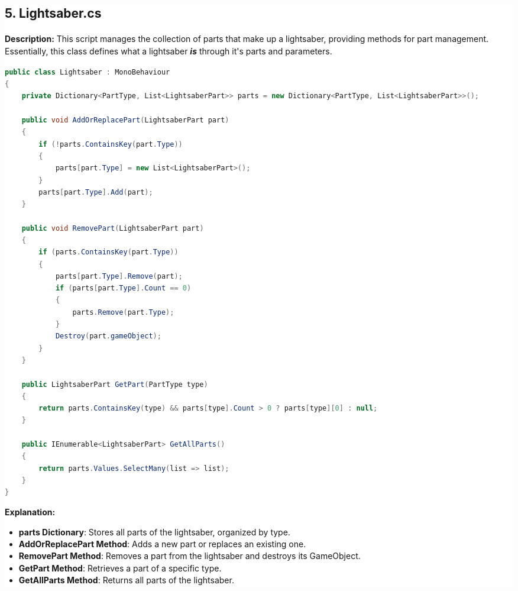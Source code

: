 ## 5. Lightsaber.cs

**Description:** This script manages the collection of parts that make up a lightsaber, providing methods for part management. Essentially, this class defines what a lightsaber ***is*** through it's parts and parameters.

```csharp
public class Lightsaber : MonoBehaviour
{
    private Dictionary<PartType, List<LightsaberPart>> parts = new Dictionary<PartType, List<LightsaberPart>>();

    public void AddOrReplacePart(LightsaberPart part)
    {
        if (!parts.ContainsKey(part.Type))
        {
            parts[part.Type] = new List<LightsaberPart>();
        }
        parts[part.Type].Add(part);
    }

    public void RemovePart(LightsaberPart part)
    {
        if (parts.ContainsKey(part.Type))
        {
            parts[part.Type].Remove(part);
            if (parts[part.Type].Count == 0)
            {
                parts.Remove(part.Type);
            }
            Destroy(part.gameObject);
        }
    }

    public LightsaberPart GetPart(PartType type)
    {
        return parts.ContainsKey(type) && parts[type].Count > 0 ? parts[type][0] : null;
    }

    public IEnumerable<LightsaberPart> GetAllParts()
    {
        return parts.Values.SelectMany(list => list);
    }
}
```

**Explanation:**
* **parts Dictionary**: Stores all parts of the lightsaber, organized by type.
* **AddOrReplacePart Method**: Adds a new part or replaces an existing one.
* **RemovePart Method**: Removes a part from the lightsaber and destroys its GameObject.
* **GetPart Method**: Retrieves a part of a specific type.
* **GetAllParts Method**: Returns all parts of the lightsaber.
